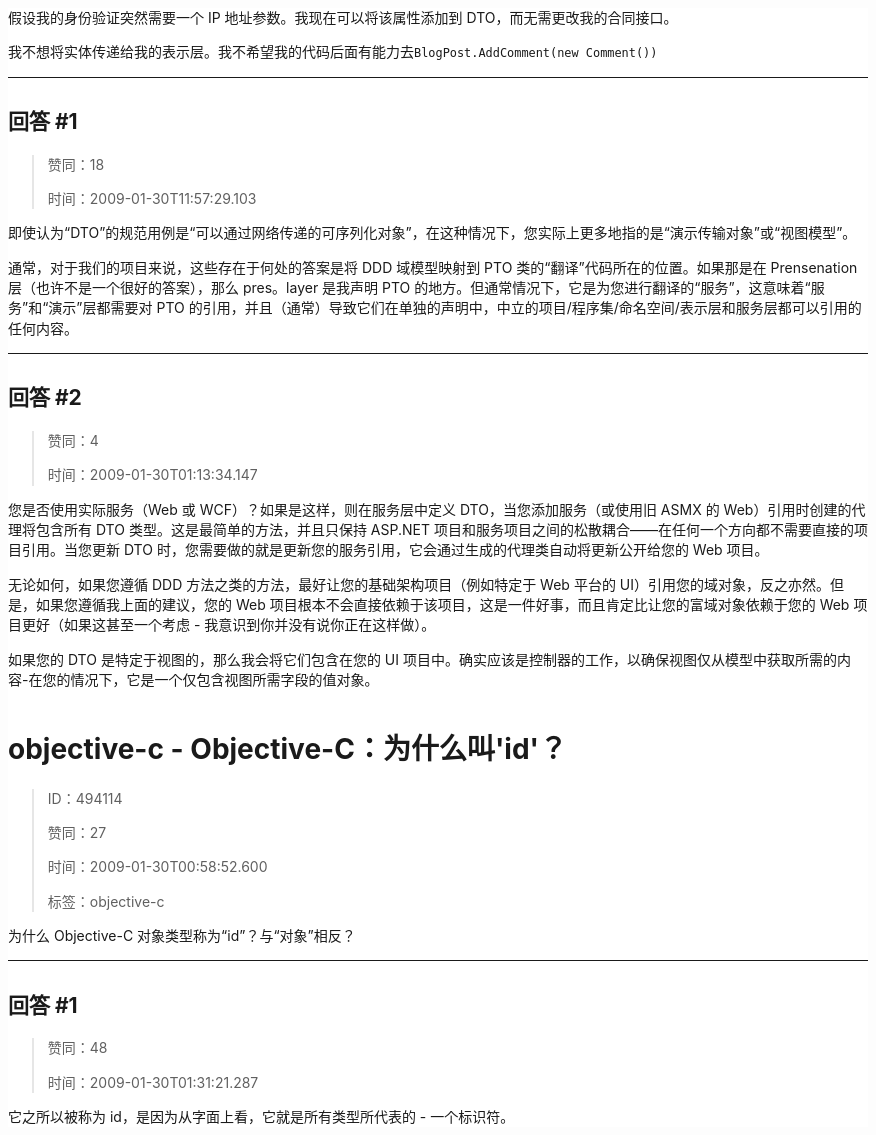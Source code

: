 假设我的身份验证突然需要一个 IP 地址参数。我现在可以将该属性添加到 DTO，而无需更改我的合同接口。

我不想将实体传递给我的表示层。我不希望我的代码后面有能力去`BlogPost.AddComment(new Comment())`

* * *

## 回答 #1

> 赞同：18
> 
> 时间：2009-01-30T11:57:29.103

即使认为“DTO”的规范用例是“可以通过网络传递的可序列化对象”，在这种情况下，您实际上更多地指的是“演示传输对象”或“视图模型”。

通常，对于我们的项目来说，这些存在于何处的答案是将 DDD 域模型映射到 PTO 类的“翻译”代码所在的位置。如果那是在 Prensenation 层（也许不是一个很好的答案），那么 pres。layer 是我声明 PTO 的地方。但通常情况下，它是为您进行翻译的“服务”，这意味着“服务”和“演示”层都需要对 PTO 的引用，并且（通常）导致它们在单独的声明中，中立的项目/程序集/命名空间/表示层和服务层都可以引用的任何内容。

* * *

## 回答 #2

> 赞同：4
> 
> 时间：2009-01-30T01:13:34.147

您是否使用实际服务（Web 或 WCF）？如果是这样，则在服务层中定义 DTO，当您添加服务（或使用旧 ASMX 的 Web）引用时创建的代理将包含所有 DTO 类型。这是最简单的方法，并且只保持 ASP.NET 项目和服务项目之间的松散耦合——在任何一个方向都不需要直接的项目引用。当您更新 DTO 时，您需要做的就是更新您的服务引用，它会通过生成的代理类自动将更新公开给您的 Web 项目。

无论如何，如果您遵循 DDD 方法之类的方法，最好让您的基础架构项目（例如特定于 Web 平台的 UI）引用您的域对象，反之亦然。但是，如果您遵循我上面的建议，您的 Web 项目根本不会直接依赖于该项目，这是一件好事，而且肯定比让您的富域对象依赖于您的 Web 项目更好（如果这甚至一个考虑 - 我意识到你并没有说你正在这样做）。

如果您的 DTO 是特定于视图的，那么我会将它们包含在您的 UI 项目中。确实应该是控制器的工作，以确保视图仅从模型中获取所需的内容-在您的情况下，它是一个仅包含视图所需字段的值对象。

# objective-c - Objective-C：为什么叫'id'？

> ID：494114
> 
> 赞同：27
> 
> 时间：2009-01-30T00:58:52.600
> 
> 标签：objective-c

为什么 Objective-C 对象类型称为“id”？与“对象”相反？

* * *

## 回答 #1

> 赞同：48
> 
> 时间：2009-01-30T01:31:21.287

它之所以被称为 id，是因为从字面上看，它就是所有类型所代表的 - 一个标识符。
